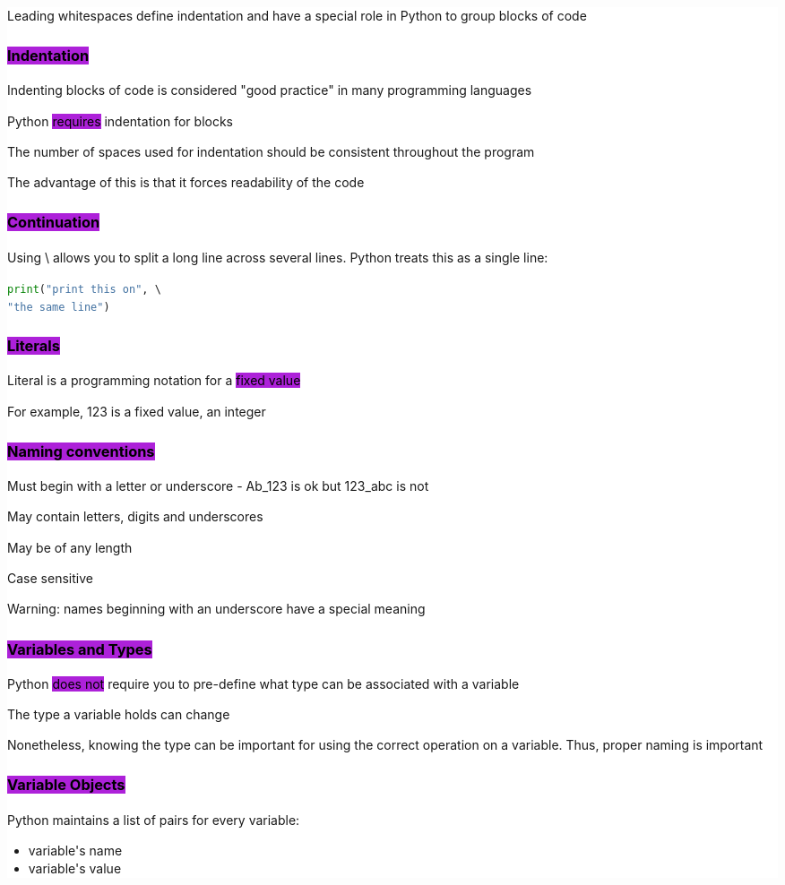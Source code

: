 Leading whitespaces define indentation and have a special role in Python to group blocks of code

### <mark style="background:#AD21D9;">Indentation</mark>

Indenting blocks of code is considered "good practice" in many programming languages

Python <mark style="background:#AD21D9;">requires</mark> indentation for blocks

The number of spaces used for indentation should be consistent throughout the program

The advantage of this is that it forces readability of the code

### <mark style="background:#AD21D9;">Continuation</mark>

Using \ allows you to split a long line across several lines. Python treats this as a single line:

```Python
print("print this on", \ 
"the same line")
```

### <mark style="background:#AD21D9;">Literals</mark>

Literal is a programming notation for a <mark style="background:#AD21D9;">fixed value</mark>

For example, 123 is a fixed value, an integer

### <mark style="background:#AD21D9;">Naming conventions</mark>

Must begin with a letter or underscore - Ab_123 is ok but 123_abc is not

May contain letters, digits and underscores

May be of any length

Case sensitive

Warning: names beginning with an underscore have a special meaning

### <mark style="background:#AD21D9;">Variables and Types</mark>

Python <mark style="background: #AD21D9;">does not</mark> require you to pre-define what type can be associated with a variable

The type a variable holds can change

Nonetheless, knowing the type can be important for using the correct operation on a variable. Thus, proper naming is important

### <mark style="background:#AD21D9;">Variable Objects</mark>

Python maintains a list of pairs for every variable:
- variable's name
- variable's value
